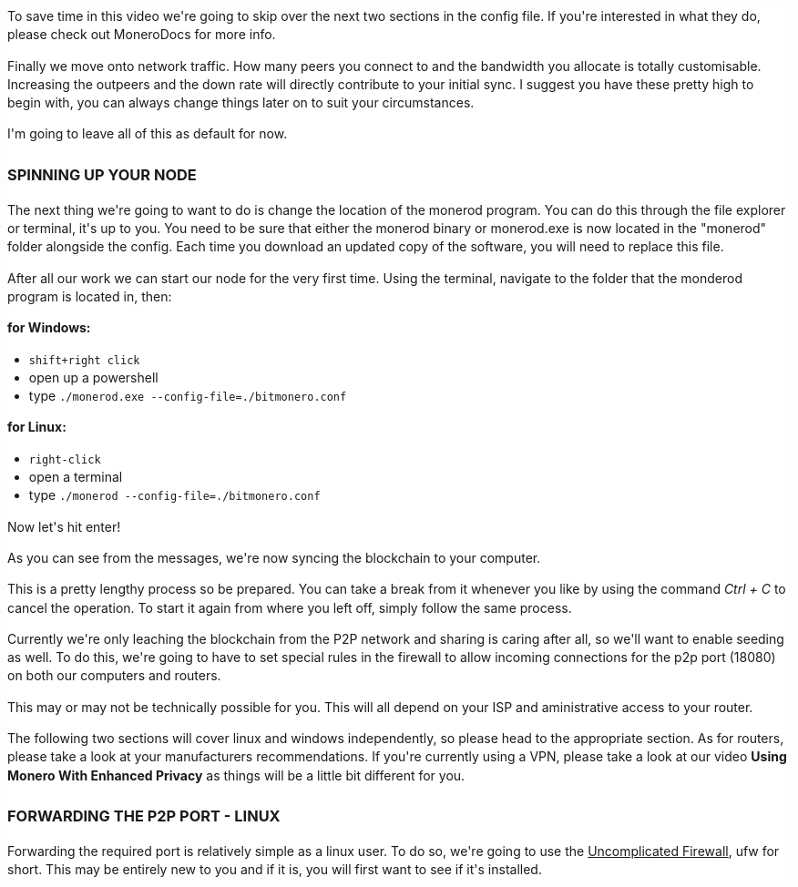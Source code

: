 To save time in this video we're going to skip over the next two sections in the config file. If you're interested in what they do, please check out MoneroDocs for more info.

Finally we move onto network traffic. How many peers you connect to and the bandwidth you allocate is totally customisable. Increasing the outpeers and the down rate will directly contribute to your initial sync. I suggest you have these pretty high to begin with, you can always change things later on to suit your circumstances. 

I'm going to leave all of this as default for now.


### SPINNING UP YOUR NODE

The next thing we're going to want to do is change the location of the monerod program. You can do this through the file explorer or terminal, it's up to you. You need to be sure that either the monerod binary or monerod.exe is now located in the "monerod" folder alongside the config. Each time you download an updated copy of the software, you will need to replace this file.

After all our work we can start our node for the very first time. Using the terminal, navigate to the folder that the monderod program is located in, then:

**for Windows:**
- `shift+right click`
- open up a powershell
- type  `./monerod.exe --config-file=./bitmonero.conf`

**for Linux:**
- `right-click`
- open a terminal
- type `./monerod --config-file=./bitmonero.conf`

Now let's hit enter!

As you can see from the messages, we're now syncing the blockchain to your computer. 

This is a pretty lengthy process so be prepared. You can take a break from it whenever you like by using the command *Ctrl + C* to cancel the operation. To start it again from where you left off, simply follow the same process.

Currently we're only leaching the blockchain from the P2P network and sharing is caring after all, so we'll want to enable seeding as well.
To do this, we're going to have to set special rules in the firewall to allow incoming connections for the p2p port (18080) on both our computers and routers.

This may or may not be technically possible for you. This will all depend on your ISP and aministrative access to your router.

The following two sections will cover linux and windows independently, so please head to the appropriate section. As for routers, please take a look at your manufacturers recommendations. If you're currently using a VPN, please take a look at our video **Using Monero With Enhanced Privacy** as things will be a little bit different for you.


### FORWARDING THE P2P PORT - LINUX

Forwarding the required port is relatively simple as a linux user. To do so, we're going to use the [Uncomplicated Firewall](https://wiki.ubuntu.com/UncomplicatedFirewall), ufw for short. This may be entirely new to you and if it is, you will first want to see if it's installed.
